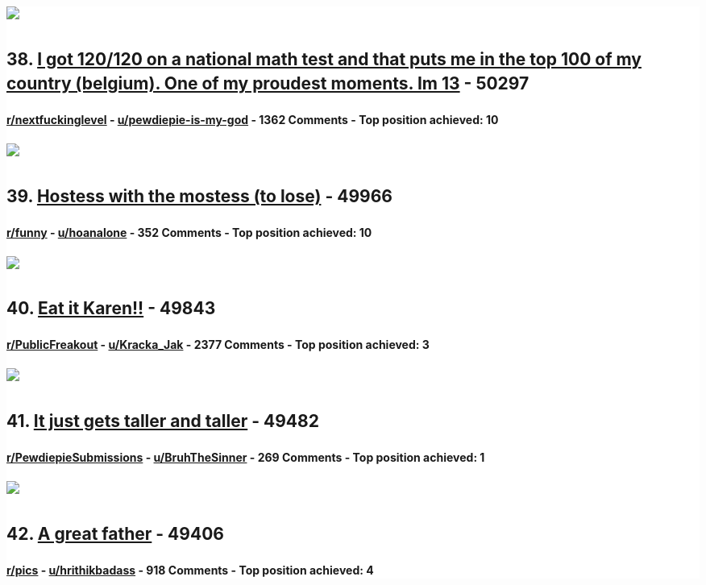 <a href="https://i.redd.it/vnn8bcah6j651.png"><img src="https://a.thumbs.redditmedia.com/MZ24HueIPlEqCLsC0D7YdGJK8cztyI_q-oofJtldpA8.jpg"></img></a>

## 38. [I got 120/120 on a national math test and that puts me in the top 100 of my country (belgium). One of my proudest moments. Im 13](http://reddit.com/r/nextfuckinglevel/comments/hdqld4/i_got_120120_on_a_national_math_test_and_that/) - 50297
#### [r/nextfuckinglevel](http://reddit.com/r/nextfuckinglevel) - [u/pewdiepie-is-my-god](http://reddit.com/u/pewdiepie-is-my-god) - 1362 Comments - Top position achieved: 10

<a href="https://i.redd.it/v59qvxz35g651.jpg"><img src="https://b.thumbs.redditmedia.com/KXPyCk9SQ6oi9rWwRjkLWN8IWMVqSP-91U8QrO_BRTY.jpg"></img></a>

## 39. [Hostess with the mostess (to lose)](http://reddit.com/r/funny/comments/hdr2xc/hostess_with_the_mostess_to_lose/) - 49966
#### [r/funny](http://reddit.com/r/funny) - [u/hoanalone](http://reddit.com/u/hoanalone) - 352 Comments - Top position achieved: 10

<a href="https://i.redd.it/l6noz2q4bg651.png"><img src="https://b.thumbs.redditmedia.com/OItq8ybryOdQaR0Au4cUACtvwEV3RaiAwNJo-C0CiEs.jpg"></img></a>

## 40. [Eat it Karen!!](http://reddit.com/r/PublicFreakout/comments/hdzpwr/eat_it_karen/) - 49843
#### [r/PublicFreakout](http://reddit.com/r/PublicFreakout) - [u/Kracka_Jak](http://reddit.com/u/Kracka_Jak) - 2377 Comments - Top position achieved: 3

<a href="https://v.redd.it/aca3xz01qi651"><img src="https://b.thumbs.redditmedia.com/NybZ-sK_qfx8Al327DhzOUcjd__9TgdfmrC-VtkPEZs.jpg"></img></a>

## 41. [It just gets taller and taller](http://reddit.com/r/PewdiepieSubmissions/comments/hdngp6/it_just_gets_taller_and_taller/) - 49482
#### [r/PewdiepieSubmissions](http://reddit.com/r/PewdiepieSubmissions) - [u/BruhTheSinner](http://reddit.com/u/BruhTheSinner) - 269 Comments - Top position achieved: 1

<a href="https://i.redd.it/u7b4ejsjwe651.jpg"><img src="https://b.thumbs.redditmedia.com/f7hcKz56U2X-uwJhxrWurpY6dkO77TM5qGYuoLiAt0g.jpg"></img></a>

## 42. [A great father](http://reddit.com/r/pics/comments/hds1s1/a_great_father/) - 49406
#### [r/pics](http://reddit.com/r/pics) - [u/hrithikbadass](http://reddit.com/u/hrithikbadass) - 918 Comments - Top position achieved: 4
